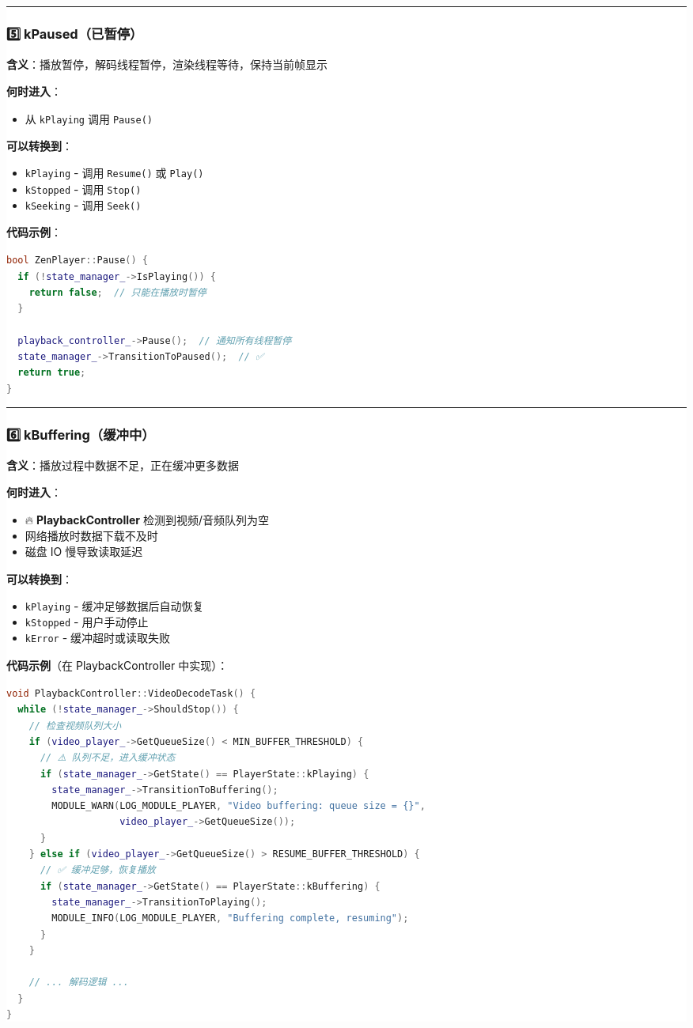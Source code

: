 ```cpp
```

---

### 5️⃣ kPaused（已暂停）
**含义**：播放暂停，解码线程暂停，渲染线程等待，保持当前帧显示

**何时进入**：
- 从 `kPlaying` 调用 `Pause()`

**可以转换到**：
- `kPlaying` - 调用 `Resume()` 或 `Play()`
- `kStopped` - 调用 `Stop()`
- `kSeeking` - 调用 `Seek()`

**代码示例**：
```cpp
bool ZenPlayer::Pause() {
  if (!state_manager_->IsPlaying()) {
    return false;  // 只能在播放时暂停
  }
  
  playback_controller_->Pause();  // 通知所有线程暂停
  state_manager_->TransitionToPaused();  // ✅
  return true;
}
```

---

### 6️⃣ kBuffering（缓冲中）
**含义**：播放过程中数据不足，正在缓冲更多数据

**何时进入**：
- 🔥 **PlaybackController** 检测到视频/音频队列为空
- 网络播放时数据下载不及时
- 磁盘 IO 慢导致读取延迟

**可以转换到**：
- `kPlaying` - 缓冲足够数据后自动恢复
- `kStopped` - 用户手动停止
- `kError` - 缓冲超时或读取失败

**代码示例**（在 PlaybackController 中实现）：
```cpp
void PlaybackController::VideoDecodeTask() {
  while (!state_manager_->ShouldStop()) {
    // 检查视频队列大小
    if (video_player_->GetQueueSize() < MIN_BUFFER_THRESHOLD) {
      // ⚠️ 队列不足，进入缓冲状态
      if (state_manager_->GetState() == PlayerState::kPlaying) {
        state_manager_->TransitionToBuffering();
        MODULE_WARN(LOG_MODULE_PLAYER, "Video buffering: queue size = {}", 
                    video_player_->GetQueueSize());
      }
    } else if (video_player_->GetQueueSize() > RESUME_BUFFER_THRESHOLD) {
      // ✅ 缓冲足够，恢复播放
      if (state_manager_->GetState() == PlayerState::kBuffering) {
        state_manager_->TransitionToPlaying();
        MODULE_INFO(LOG_MODULE_PLAYER, "Buffering complete, resuming");
      }
    }
    
    // ... 解码逻辑 ...
  }
}
```